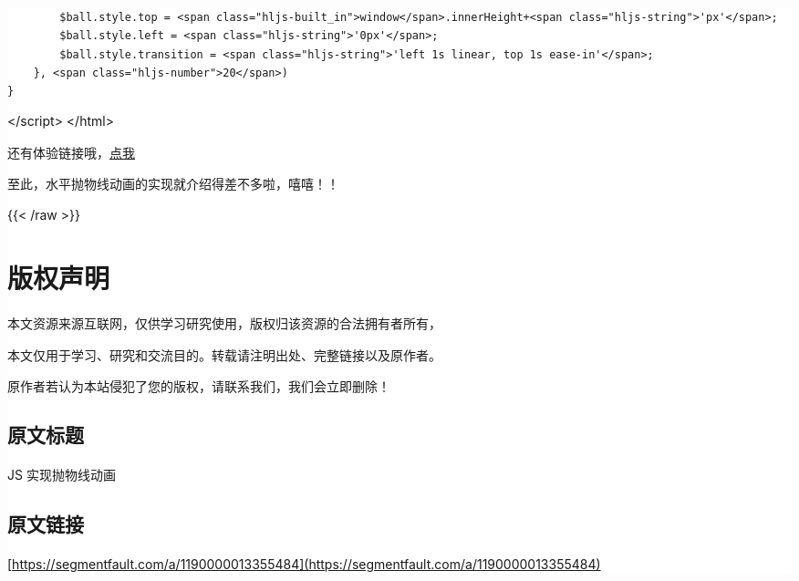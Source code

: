             $ball.style.top = <span class="hljs-built_in">window</span>.innerHeight+<span class="hljs-string">'px'</span>;
            $ball.style.left = <span class="hljs-string">'0px'</span>;
            $ball.style.transition = <span class="hljs-string">'left 1s linear, top 1s ease-in'</span>;
        }, <span class="hljs-number">20</span>)
    }
</span><span class="hljs-tag">&lt;/<span class="hljs-name">script</span>&gt;</span>
<span class="hljs-tag">&lt;/<span class="hljs-name">html</span>&gt;</span></code></pre>
<p>还有体验链接哦，<a href="https://henry-cj.github.io/demo/js-horizontal-parabola" rel="nofollow noreferrer" target="_blank">点我</a></p>
<p>至此，水平抛物线动画的实现就介绍得差不多啦，嘻嘻！！</p>

                
{{< /raw >}}

# 版权声明
本文资源来源互联网，仅供学习研究使用，版权归该资源的合法拥有者所有，

本文仅用于学习、研究和交流目的。转载请注明出处、完整链接以及原作者。

原作者若认为本站侵犯了您的版权，请联系我们，我们会立即删除！

## 原文标题
JS 实现抛物线动画

## 原文链接
[https://segmentfault.com/a/1190000013355484](https://segmentfault.com/a/1190000013355484)

